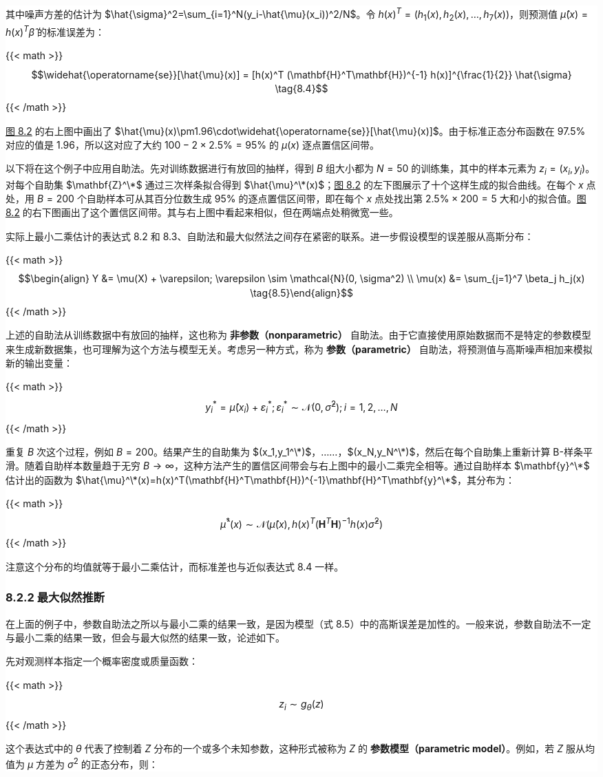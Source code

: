 其中噪声方差的估计为 $\hat{\sigma}^2=\sum_{i=1}^N(y_i-\hat{\mu}(x_i))^2/N$。令 $h(x)^T=(h_1(x),h_2(x),\dots,h_7(x))$，则预测值 $\hat{\mu}(x)=h(x)^T\hat{\beta}$ 的标准误差为：

{{< math >}}
$$\widehat{\operatorname{se}}[\hat{\mu}(x)] =
[h(x)^T (\mathbf{H}^T\mathbf{H})^{-1} h(x)]^{\frac{1}{2}} \hat{\sigma}
\tag{8.4}$$
{{< /math >}}

[图 8.2](#figure-f0802) 的右上图中画出了 $\hat{\mu}(x)\pm1.96\cdot\widehat{\operatorname{se}}[\hat{\mu}(x)]$。由于标准正态分布函数在 97.5% 对应的值是 1.96，所以这对应了大约 $100-2\times2.5\%=95\%$ 的 $\mu(x)$ 逐点置信区间带。

以下将在这个例子中应用自助法。先对训练数据进行有放回的抽样，得到 $B$ 组大小都为 $N=50$ 的训练集，其中的样本元素为 $z_i=(x_i,y_i)$。对每个自助集 $\mathbf{Z}^\*$ 通过三次样条拟合得到 $\hat{\mu}^\*(x)$；[图 8.2](#figure-f0802) 的左下图展示了十个这样生成的拟合曲线。在每个 $x$ 点处，用 $B=200$ 个自助样本可从其百分位数生成 95% 的逐点置信区间带，即在每个 $x$ 点处找出第 $2.5\%\times 200=5$ 大和小的拟合值。[图 8.2](#figure-f0802) 的右下图画出了这个置信区间带。其与右上图中看起来相似，但在两端点处稍微宽一些。

实际上最小二乘估计的表达式 8.2 和 8.3、自助法和最大似然法之间存在紧密的联系。进一步假设模型的误差服从高斯分布：

{{< math >}}
$$\begin{align}
Y &= \mu(X) + \varepsilon; \varepsilon \sim \mathcal{N}(0, \sigma^2) \\
\mu(x) &= \sum_{j=1}^7 \beta_j h_j(x)
\tag{8.5}\end{align}$$
{{< /math >}}

上述的自助法从训练数据中有放回的抽样，这也称为 **非参数（nonparametric）** 自助法。由于它直接使用原始数据而不是特定的参数模型来生成新数据集，也可理解为这个方法与模型无关。考虑另一种方式，称为 **参数（parametric）** 自助法，将预测值与高斯噪声相加来模拟新的输出变量：

{{< math >}}
$$y_i^* = \hat{\mu}(x_i) + \varepsilon_i^*;
\varepsilon_i^* \sim \mathcal{N}(0, \hat{\sigma}^2);
i = 1,2,\dots,N \tag{8.6}$$
{{< /math >}}

重复 $B$ 次这个过程，例如 $B=200$。结果产生的自助集为 $(x_1,y_1^\*)$，……，$(x_N,y_N^\*)$，然后在每个自助集上重新计算 B-样条平滑。随着自助样本数量趋于无穷 $B\rightarrow\infty$，这种方法产生的置信区间带会与右上图中的最小二乘完全相等。通过自助样本 $\mathbf{y}^\*$ 估计出的函数为 $\hat{\mu}^\*(x)=h(x)^T(\mathbf{H}^T\mathbf{H})^{-1}\mathbf{H}^T\mathbf{y}^\*$，其分布为：

{{< math >}}
$$\hat{\mu}^*(x) \sim \mathcal{N}(\hat{\mu}(x),
h(x)^T (\mathbf{H}^T\mathbf{H})^{-1} h(x) \hat{\sigma}^2) \tag{8.7}$$
{{< /math >}}

注意这个分布的均值就等于最小二乘估计，而标准差也与近似表达式 8.4 一样。

### 8.2.2 最大似然推断

在上面的例子中，参数自助法之所以与最小二乘的结果一致，是因为模型（式 8.5）中的高斯误差是加性的。一般来说，参数自助法不一定与最小二乘的结果一致，但会与最大似然的结果一致，论述如下。

先对观测样本指定一个概率密度或质量函数：

{{< math >}}
$$z_i \sim g_\theta(z) \tag{8.8}$$
{{< /math >}}

这个表达式中的 $\theta$ 代表了控制着 $Z$ 分布的一个或多个未知参数，这种形式被称为 $Z$ 的 **参数模型（parametric model）**。例如，若 $Z$ 服从均值为 $\mu$ 方差为 $\sigma^2$ 的正态分布，则：

